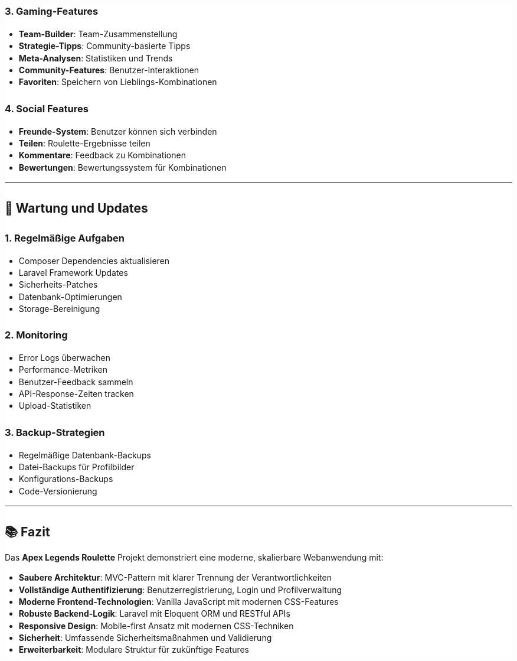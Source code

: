 ### 3. Gaming-Features
- **Team-Builder**: Team-Zusammenstellung
- **Strategie-Tipps**: Community-basierte Tipps
- **Meta-Analysen**: Statistiken und Trends
- **Community-Features**: Benutzer-Interaktionen
- **Favoriten**: Speichern von Lieblings-Kombinationen

### 4. Social Features
- **Freunde-System**: Benutzer können sich verbinden
- **Teilen**: Roulette-Ergebnisse teilen
- **Kommentare**: Feedback zu Kombinationen
- **Bewertungen**: Bewertungssystem für Kombinationen

---

## 📝 Wartung und Updates

### 1. Regelmäßige Aufgaben
- Composer Dependencies aktualisieren
- Laravel Framework Updates
- Sicherheits-Patches
- Datenbank-Optimierungen
- Storage-Bereinigung

### 2. Monitoring
- Error Logs überwachen
- Performance-Metriken
- Benutzer-Feedback sammeln
- API-Response-Zeiten tracken
- Upload-Statistiken

### 3. Backup-Strategien
- Regelmäßige Datenbank-Backups
- Datei-Backups für Profilbilder
- Konfigurations-Backups
- Code-Versionierung

---

## 📚 Fazit

Das **Apex Legends Roulette** Projekt demonstriert eine moderne, skalierbare Webanwendung mit:

- **Saubere Architektur**: MVC-Pattern mit klarer Trennung der Verantwortlichkeiten
- **Vollständige Authentifizierung**: Benutzerregistrierung, Login und Profilverwaltung
- **Moderne Frontend-Technologien**: Vanilla JavaScript mit modernen CSS-Features
- **Robuste Backend-Logik**: Laravel mit Eloquent ORM und RESTful APIs
- **Responsive Design**: Mobile-first Ansatz mit modernen CSS-Techniken
- **Sicherheit**: Umfassende Sicherheitsmaßnahmen und Validierung
- **Erweiterbarkeit**: Modulare Struktur für zukünftige Features
